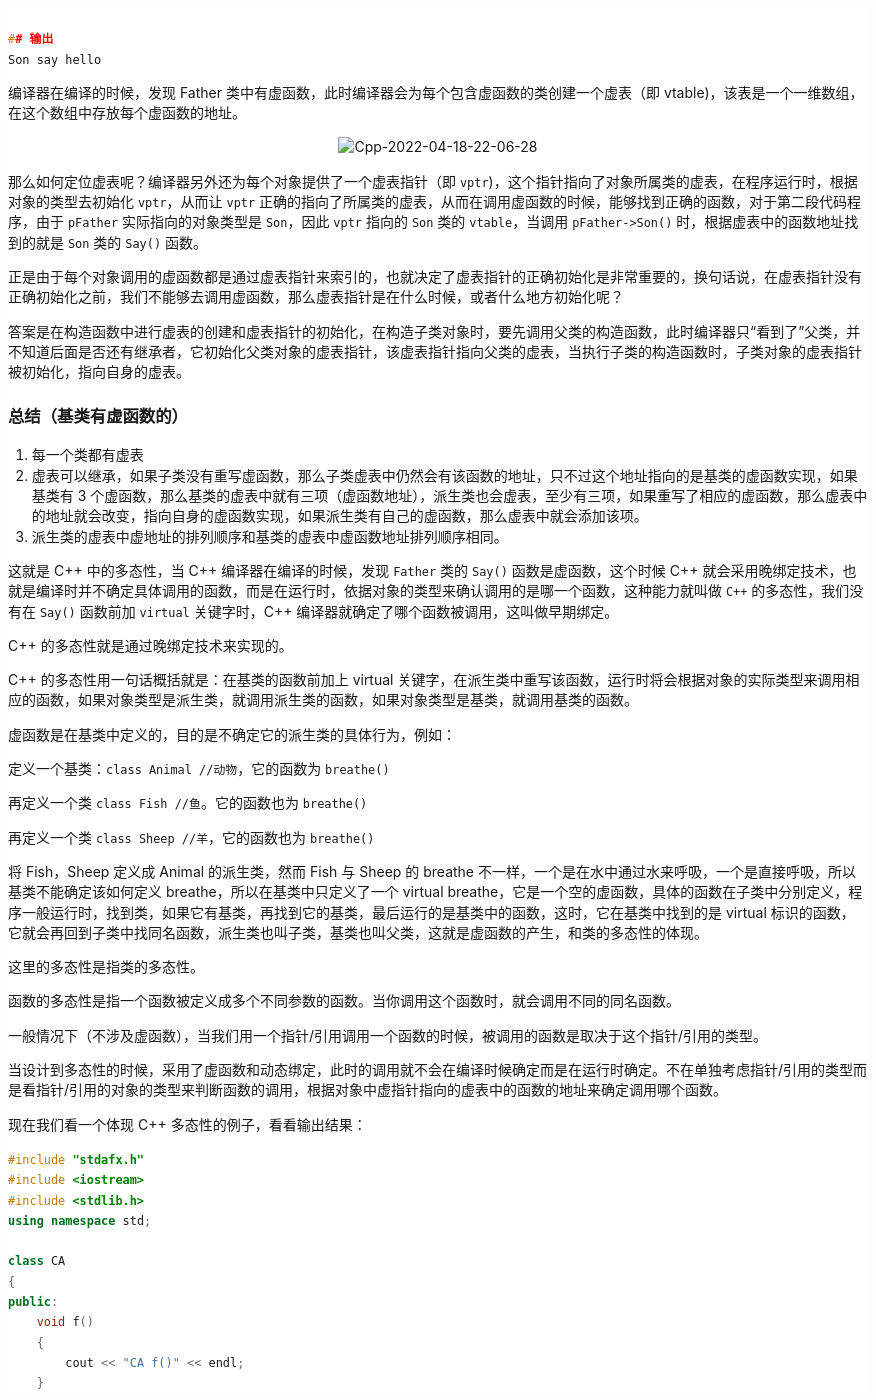 ```C++

## 输出
Son say hello
```

编译器在编译的时候，发现 Father 类中有虚函数，此时编译器会为每个包含虚函数的类创建一个虚表（即 vtable)，该表是一个一维数组，在这个数组中存放每个虚函数的地址。

<div align=center><img src="https://lhondong-pic.oss-cn-shenzhen.aliyuncs.com/img/assets/Cpp-2022-04-18-22-06-28.png" alt="Cpp-2022-04-18-22-06-28" style="zoom:100%;" /></div>

那么如何定位虚表呢？编译器另外还为每个对象提供了一个虚表指针（即 `vptr`)，这个指针指向了对象所属类的虚表，在程序运行时，根据对象的类型去初始化 `vptr`，从而让 `vptr` 正确的指向了所属类的虚表，从而在调用虚函数的时候，能够找到正确的函数，对于第二段代码程序，由于 `pFather` 实际指向的对象类型是 `Son`，因此 `vptr` 指向的 `Son` 类的 `vtable`，当调用 `pFather->Son()` 时，根据虚表中的函数地址找到的就是 `Son` 类的 `Say()` 函数。

正是由于每个对象调用的虚函数都是通过虚表指针来索引的，也就决定了虚表指针的正确初始化是非常重要的，换句话说，在虚表指针没有正确初始化之前，我们不能够去调用虚函数，那么虚表指针是在什么时候，或者什么地方初始化呢？

答案是在构造函数中进行虚表的创建和虚表指针的初始化，在构造子类对象时，要先调用父类的构造函数，此时编译器只“看到了”父类，并不知道后面是否还有继承者，它初始化父类对象的虚表指针，该虚表指针指向父类的虚表，当执行子类的构造函数时，子类对象的虚表指针被初始化，指向自身的虚表。

### 总结（基类有虚函数的）

1. 每一个类都有虚表
2. 虚表可以继承，如果子类没有重写虚函数，那么子类虚表中仍然会有该函数的地址，只不过这个地址指向的是基类的虚函数实现，如果基类有 3 个虚函数，那么基类的虚表中就有三项（虚函数地址），派生类也会虚表，至少有三项，如果重写了相应的虚函数，那么虚表中的地址就会改变，指向自身的虚函数实现，如果派生类有自己的虚函数，那么虚表中就会添加该项。
3. 派生类的虚表中虚地址的排列顺序和基类的虚表中虚函数地址排列顺序相同。

这就是 C++ 中的多态性，当 C++ 编译器在编译的时候，发现 `Father` 类的 `Say()` 函数是虚函数，这个时候 C++ 就会采用晚绑定技术，也就是编译时并不确定具体调用的函数，而是在运行时，依据对象的类型来确认调用的是哪一个函数，这种能力就叫做 `C++` 的多态性，我们没有在 `Say()` 函数前加 `virtual` 关键字时，C++ 编译器就确定了哪个函数被调用，这叫做早期绑定。

C++ 的多态性就是通过晚绑定技术来实现的。

C++ 的多态性用一句话概括就是：在基类的函数前加上 virtual 关键字，在派生类中重写该函数，运行时将会根据对象的实际类型来调用相应的函数，如果对象类型是派生类，就调用派生类的函数，如果对象类型是基类，就调用基类的函数。

虚函数是在基类中定义的，目的是不确定它的派生类的具体行为，例如：

定义一个基类：`class Animal //动物`，它的函数为 `breathe()`

再定义一个类 `class Fish //鱼`。它的函数也为 `breathe()`

再定义一个类 `class Sheep //羊`，它的函数也为 `breathe()`

将 Fish，Sheep 定义成 Animal 的派生类，然而 Fish 与 Sheep 的 breathe 不一样，一个是在水中通过水来呼吸，一个是直接呼吸，所以基类不能确定该如何定义 breathe，所以在基类中只定义了一个 virtual breathe，它是一个空的虚函数，具体的函数在子类中分别定义，程序一般运行时，找到类，如果它有基类，再找到它的基类，最后运行的是基类中的函数，这时，它在基类中找到的是 virtual 标识的函数，它就会再回到子类中找同名函数，派生类也叫子类，基类也叫父类，这就是虚函数的产生，和类的多态性的体现。

这里的多态性是指类的多态性。

函数的多态性是指一个函数被定义成多个不同参数的函数。当你调用这个函数时，就会调用不同的同名函数。

一般情况下（不涉及虚函数），当我们用一个指针/引用调用一个函数的时候，被调用的函数是取决于这个指针/引用的类型。

当设计到多态性的时候，采用了虚函数和动态绑定，此时的调用就不会在编译时候确定而是在运行时确定。不在单独考虑指针/引用的类型而是看指针/引用的对象的类型来判断函数的调用，根据对象中虚指针指向的虚表中的函数的地址来确定调用哪个函数。

现在我们看一个体现 C++ 多态性的例子，看看输出结果：

```C++
#include "stdafx.h"
#include <iostream>
#include <stdlib.h>
using namespace std;

class CA
{
public:
    void f()
    {
        cout << "CA f()" << endl;
    }
```